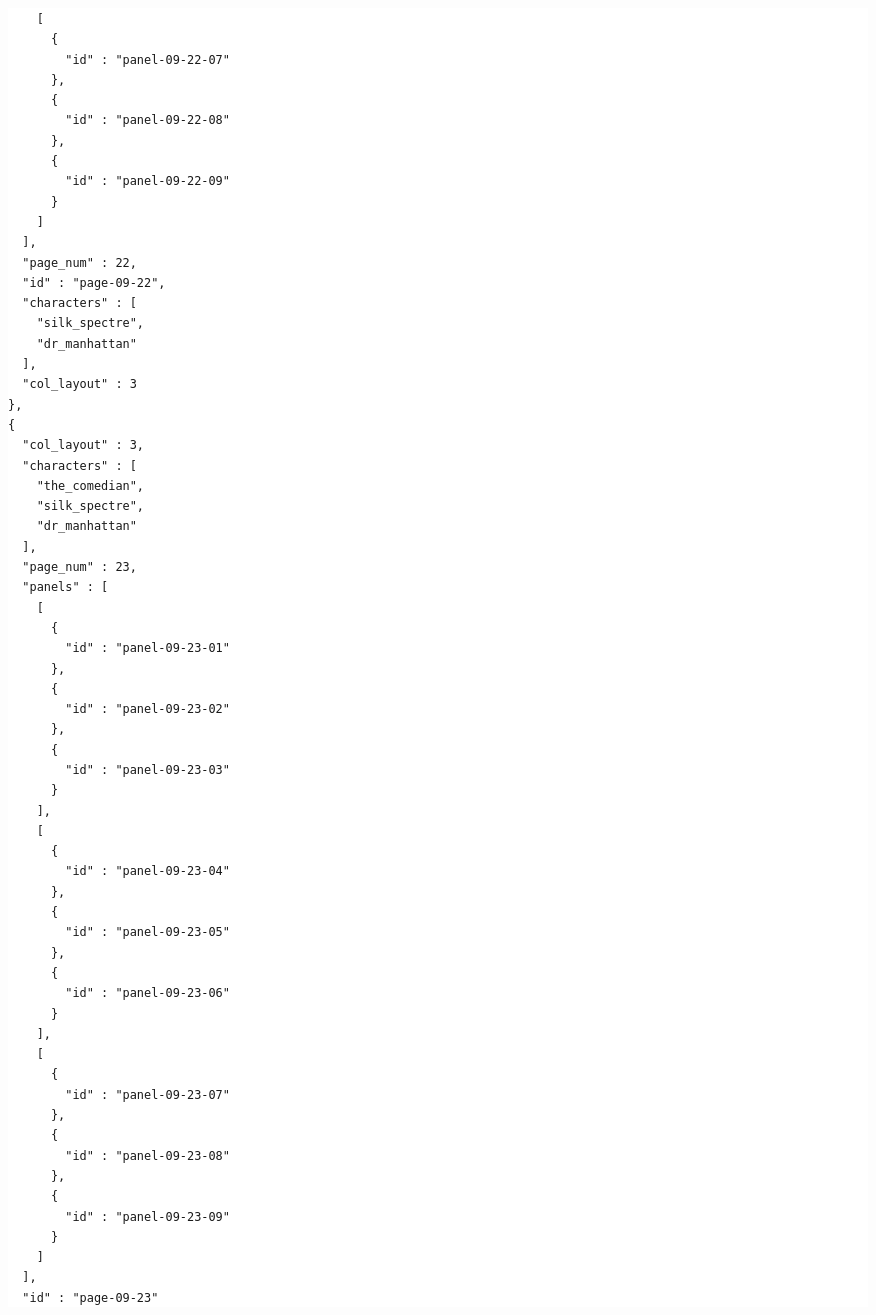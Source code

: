         [
          {
            "id" : "panel-09-22-07"
          },
          {
            "id" : "panel-09-22-08"
          },
          {
            "id" : "panel-09-22-09"
          }
        ]
      ],
      "page_num" : 22,
      "id" : "page-09-22",
      "characters" : [
        "silk_spectre",
        "dr_manhattan"
      ],
      "col_layout" : 3
    },
    {
      "col_layout" : 3,
      "characters" : [
        "the_comedian",
        "silk_spectre",
        "dr_manhattan"
      ],
      "page_num" : 23,
      "panels" : [
        [
          {
            "id" : "panel-09-23-01"
          },
          {
            "id" : "panel-09-23-02"
          },
          {
            "id" : "panel-09-23-03"
          }
        ],
        [
          {
            "id" : "panel-09-23-04"
          },
          {
            "id" : "panel-09-23-05"
          },
          {
            "id" : "panel-09-23-06"
          }
        ],
        [
          {
            "id" : "panel-09-23-07"
          },
          {
            "id" : "panel-09-23-08"
          },
          {
            "id" : "panel-09-23-09"
          }
        ]
      ],
      "id" : "page-09-23"